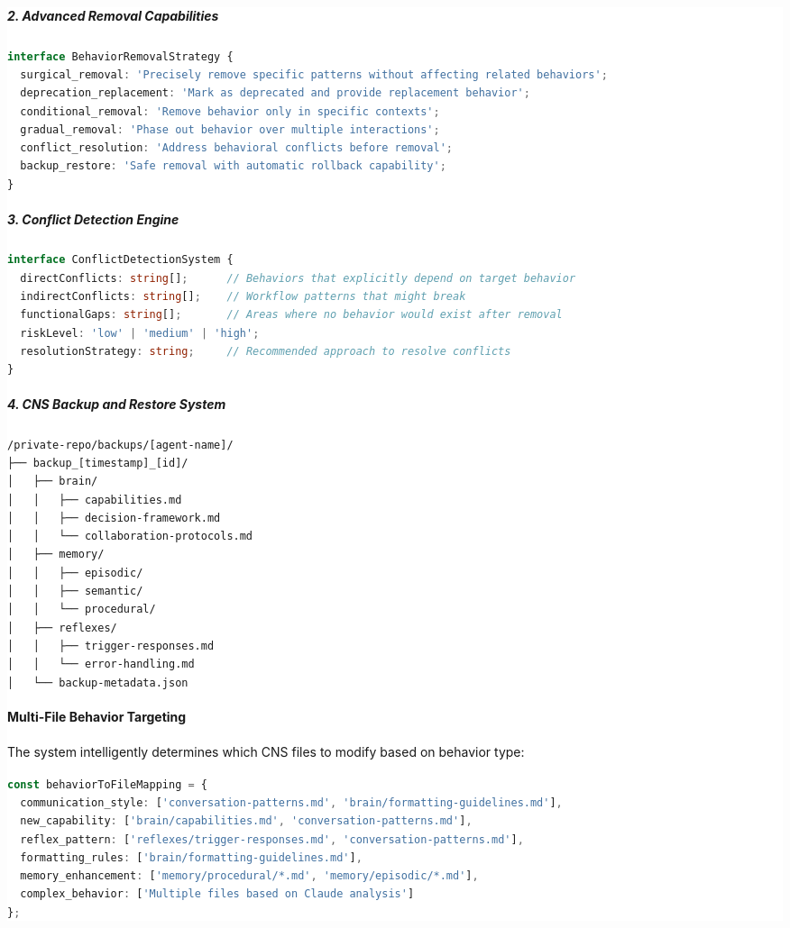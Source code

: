 ##### **2. Advanced Removal Capabilities**
```typescript
interface BehaviorRemovalStrategy {
  surgical_removal: 'Precisely remove specific patterns without affecting related behaviors';
  deprecation_replacement: 'Mark as deprecated and provide replacement behavior';
  conditional_removal: 'Remove behavior only in specific contexts';
  gradual_removal: 'Phase out behavior over multiple interactions';
  conflict_resolution: 'Address behavioral conflicts before removal';
  backup_restore: 'Safe removal with automatic rollback capability';
}
```

##### **3. Conflict Detection Engine**
```typescript
interface ConflictDetectionSystem {
  directConflicts: string[];      // Behaviors that explicitly depend on target behavior
  indirectConflicts: string[];    // Workflow patterns that might break
  functionalGaps: string[];       // Areas where no behavior would exist after removal
  riskLevel: 'low' | 'medium' | 'high';
  resolutionStrategy: string;     // Recommended approach to resolve conflicts
}
```

##### **4. CNS Backup and Restore System**
```
/private-repo/backups/[agent-name]/
├── backup_[timestamp]_[id]/
│   ├── brain/
│   │   ├── capabilities.md
│   │   ├── decision-framework.md
│   │   └── collaboration-protocols.md
│   ├── memory/
│   │   ├── episodic/
│   │   ├── semantic/
│   │   └── procedural/
│   ├── reflexes/
│   │   ├── trigger-responses.md
│   │   └── error-handling.md
│   └── backup-metadata.json
```

#### **Multi-File Behavior Targeting**

The system intelligently determines which CNS files to modify based on behavior type:

```typescript
const behaviorToFileMapping = {
  communication_style: ['conversation-patterns.md', 'brain/formatting-guidelines.md'],
  new_capability: ['brain/capabilities.md', 'conversation-patterns.md'],
  reflex_pattern: ['reflexes/trigger-responses.md', 'conversation-patterns.md'],
  formatting_rules: ['brain/formatting-guidelines.md'],
  memory_enhancement: ['memory/procedural/*.md', 'memory/episodic/*.md'],
  complex_behavior: ['Multiple files based on Claude analysis']
};
```
